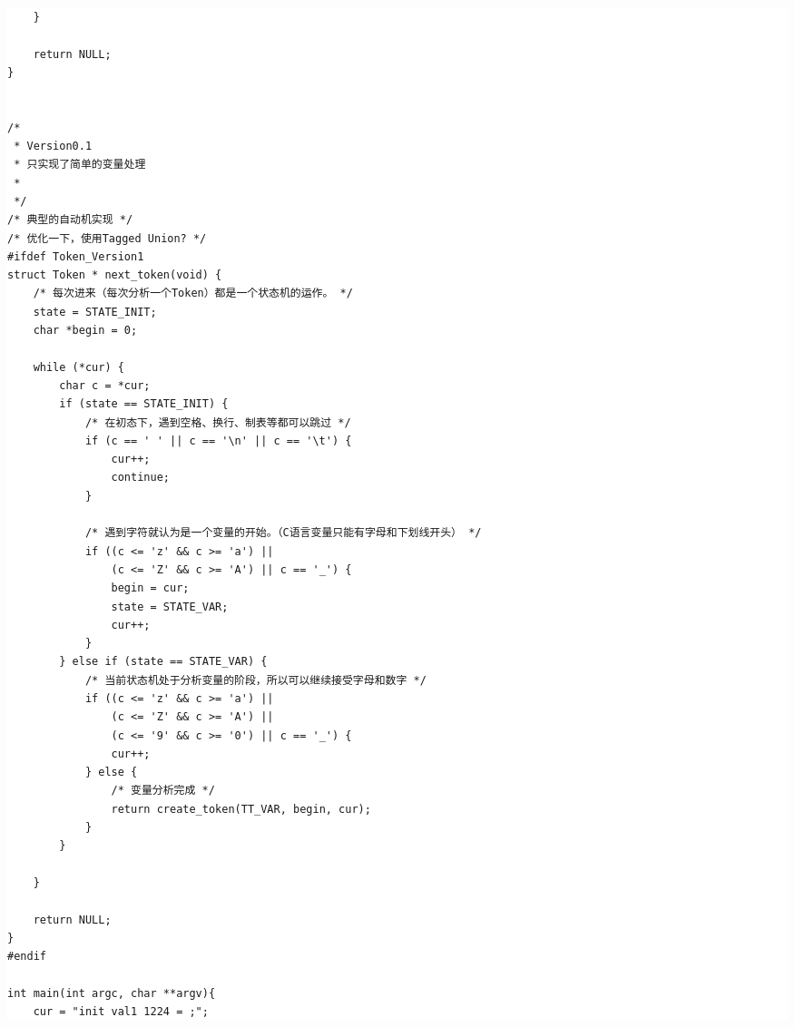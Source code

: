         }
    
        return NULL;
    }
    
    
    /* 
     * Version0.1 
     * 只实现了简单的变量处理
     *
     */
    /* 典型的自动机实现 */
    /* 优化一下，使用Tagged Union? */
    #ifdef Token_Version1
    struct Token * next_token(void) {
        /* 每次进来（每次分析一个Token）都是一个状态机的运作。 */
        state = STATE_INIT;
        char *begin = 0;
    
        while (*cur) {
            char c = *cur;
            if (state == STATE_INIT) {
                /* 在初态下，遇到空格、换行、制表等都可以跳过 */
                if (c == ' ' || c == '\n' || c == '\t') {
                    cur++;
                    continue;
                }
                
                /* 遇到字符就认为是一个变量的开始。（C语言变量只能有字母和下划线开头） */
                if ((c <= 'z' && c >= 'a') || 
                    (c <= 'Z' && c >= 'A') || c == '_') {
                    begin = cur;
                    state = STATE_VAR;
                    cur++;
                }
            } else if (state == STATE_VAR) {
                /* 当前状态机处于分析变量的阶段，所以可以继续接受字母和数字 */
                if ((c <= 'z' && c >= 'a') || 
                    (c <= 'Z' && c >= 'A') || 
                    (c <= '9' && c >= '0') || c == '_') {
                    cur++;
                } else {
                    /* 变量分析完成 */
                    return create_token(TT_VAR, begin, cur);
                }
            }
    
        }
    
        return NULL;
    }
    #endif
    
    int main(int argc, char **argv){
        cur = "init val1 1224 = ;";
    